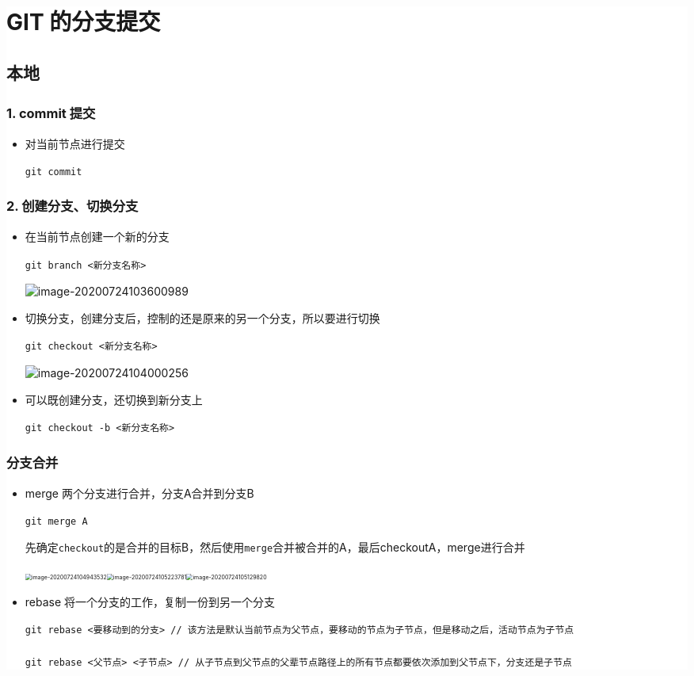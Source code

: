 # GIT 的分支提交

## 本地

### 1. commit 提交

* 对当前节点进行提交

  ```
  git commit
  ```

### 2. 创建分支、切换分支

* 在当前节点创建一个新的分支

  ```
  git branch <新分支名称>
  ```

  ![image-20200724103600989](https://raw.githubusercontent.com/Bogdanxin/cloudImage/master/20200724103601.png)

* 切换分支，创建分支后，控制的还是原来的另一个分支，所以要进行切换

  ```
  git checkout <新分支名称>
  ```

  ![image-20200724104000256](https://raw.githubusercontent.com/Bogdanxin/cloudImage/master/20200724104818.png)

* 可以既创建分支，还切换到新分支上

  ```
  git checkout -b <新分支名称>
  ```

### 分支合并  

* merge 两个分支进行合并，分支A合并到分支B

  ```
  git merge A
  ```

  先确定`checkout`的是合并的目标B，然后使用`merge`合并被合并的A，最后checkoutA，merge进行合并

  <img src="C:/Users/公维信/AppData/Roaming/Typora/typora-user-images/image-20200724104943532.png" alt="image-20200724104943532" style="zoom:50%;" /><img src="https://raw.githubusercontent.com/Bogdanxin/cloudImage/master/20200724105223.png" alt="image-20200724105223781" style="zoom:50%;" /><img src="https://raw.githubusercontent.com/Bogdanxin/cloudImage/master/20200724105129.png" alt="image-20200724105129820" style="zoom:50%;" />

* rebase 将一个分支的工作，复制一份到另一个分支

  ```
  git rebase <要移动到的分支> // 该方法是默认当前节点为父节点，要移动的节点为子节点，但是移动之后，活动节点为子节点
   
  git rebase <父节点> <子节点> // 从子节点到父节点的父辈节点路径上的所有节点都要依次添加到父节点下，分支还是子节点
  ```

